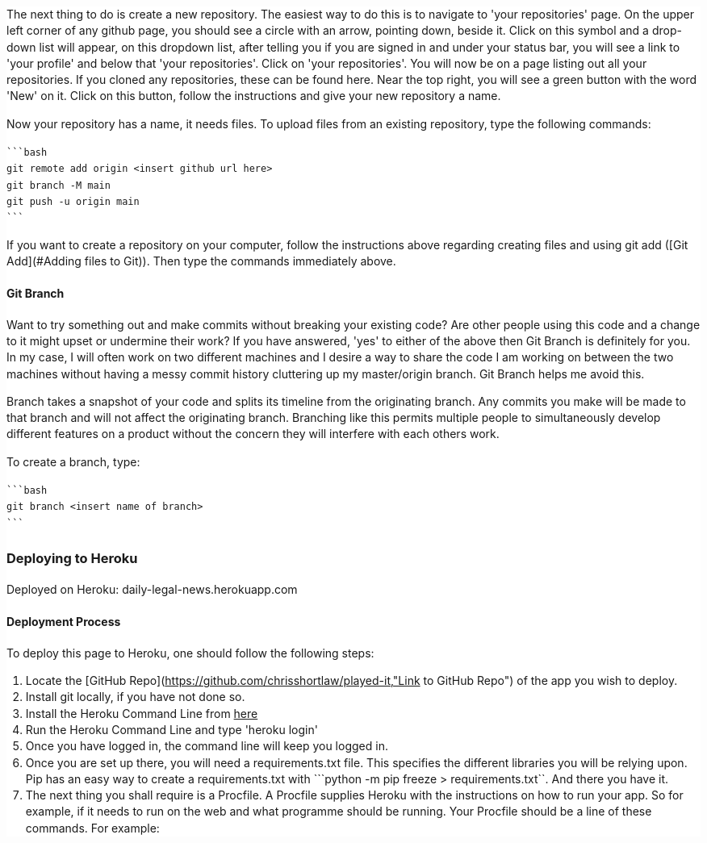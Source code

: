 The next thing to do is create a new repository. The easiest way to do this is to navigate to 'your repositories' page. On the upper left corner of any github page, you should see a circle with an arrow, pointing down, beside it. Click on this symbol and a drop-down list will appear, on this dropdown list, after telling you if you are signed in and under your status bar, you will see a link to 'your profile' and below that 'your repositories'. Click on 'your repositories'. You will now be on a page listing out all your repositories. If you cloned any repositories, these can be found here. Near the top right, you will see a green button with the word 'New' on it. Click on this button, follow the instructions and give your new repository a name.

Now your repository has a name, it needs files. To upload files from an existing repository, type the following commands:

    ```bash
    git remote add origin <insert github url here>
    git branch -M main
    git push -u origin main
    ```

If you want to create a repository on your computer, follow the instructions above regarding creating files and using git add ([Git Add](#Adding files to Git)). Then type the commands immediately above.

#### Git Branch

Want to try something out and make commits without breaking your existing code? Are other people using this code and a change to it might upset or undermine their work? If you have answered, 'yes' to either of the above then Git Branch is definitely for you. In my case, I will often work on two different machines and I desire a way to share the code I am working on between the two machines without having a messy commit history cluttering up my master/origin branch. Git Branch helps me avoid this.

Branch takes a snapshot of your code and splits its timeline from the originating branch. Any commits you make will be made to that branch and will not affect the originating branch. Branching like this permits multiple people to simultaneously develop different features on a product without the concern they will interfere with each others work.

To create a branch, type:

    ```bash
    git branch <insert name of branch>
    ```

### Deploying to Heroku

Deployed on Heroku: daily-legal-news.herokuapp.com 

#### Deployment Process

To deploy this page to Heroku, one should follow the following steps:

1. Locate the [GitHub Repo](https://github.com/chrisshortlaw/played-it,"Link to GitHub Repo") of the app you wish to deploy.
2. Install git locally, if you have not done so.
3. Install the Heroku Command Line from [here](https://devcenter.heroku.com/articles/heroku-cli#download-and-install)
4. Run the Heroku Command Line and type 'heroku login'
5. Once you have logged in, the command line will keep you logged in.
6. Once you are set up there, you will need a requirements.txt file. This specifies the different libraries you will be relying upon. Pip has an easy way to create a requirements.txt with ```python -m pip freeze > requirements.txt``. And there you have it.
7. The next thing you shall require is a Procfile. A Procfile supplies Heroku with the instructions on how to run your app. So for example, if it needs to run on the web and what programme should be running. Your Procfile should be a line of these commands. For example:
  
